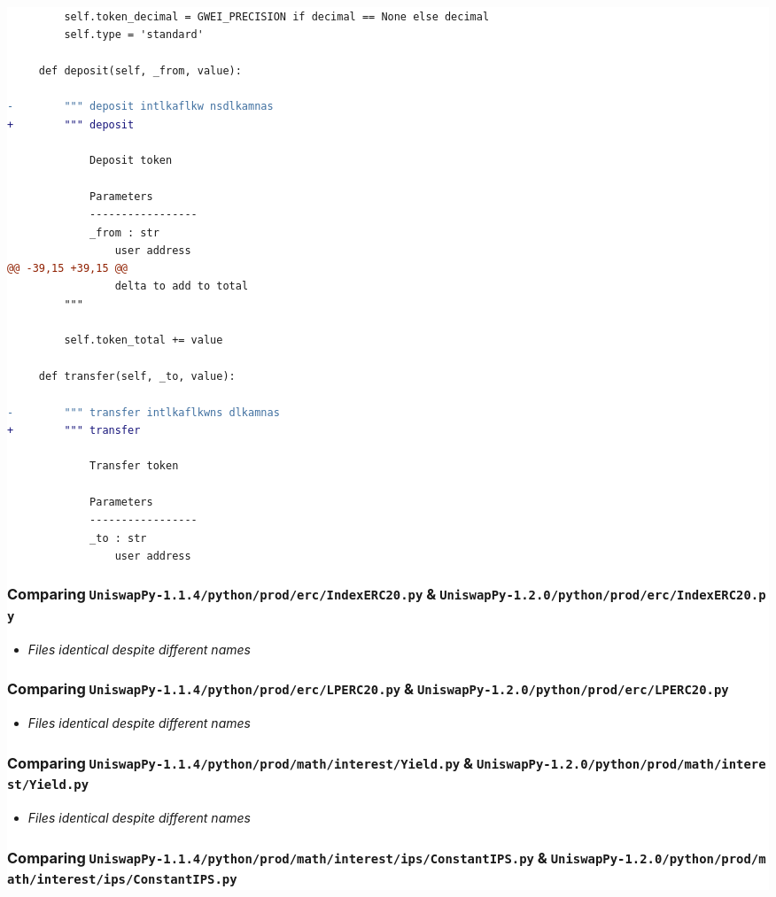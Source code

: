 ```diff
         self.token_decimal = GWEI_PRECISION if decimal == None else decimal
         self.type = 'standard'
 
     def deposit(self, _from, value):
         
-        """ deposit intlkaflkw nsdlkamnas
+        """ deposit
 
             Deposit token
                 
             Parameters
             -----------------
             _from : str
                 user address   
@@ -39,15 +39,15 @@
                 delta to add to total                
         """           
         
         self.token_total += value
 
     def transfer(self, _to, value):
         
-        """ transfer intlkaflkwns dlkamnas
+        """ transfer
 
             Transfer token
                 
             Parameters
             -----------------
             _to : str
                 user address
```

### Comparing `UniswapPy-1.1.4/python/prod/erc/IndexERC20.py` & `UniswapPy-1.2.0/python/prod/erc/IndexERC20.py`

 * *Files identical despite different names*

### Comparing `UniswapPy-1.1.4/python/prod/erc/LPERC20.py` & `UniswapPy-1.2.0/python/prod/erc/LPERC20.py`

 * *Files identical despite different names*

### Comparing `UniswapPy-1.1.4/python/prod/math/interest/Yield.py` & `UniswapPy-1.2.0/python/prod/math/interest/Yield.py`

 * *Files identical despite different names*

### Comparing `UniswapPy-1.1.4/python/prod/math/interest/ips/ConstantIPS.py` & `UniswapPy-1.2.0/python/prod/math/interest/ips/ConstantIPS.py`
